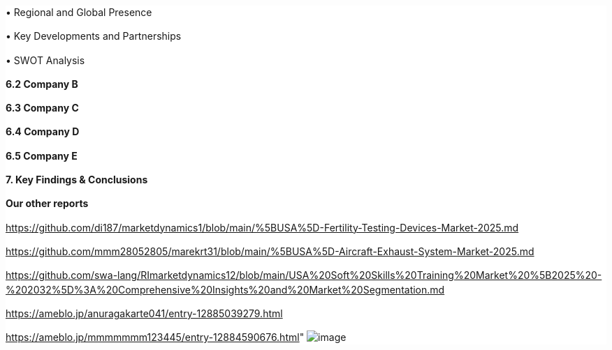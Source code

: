 • Regional and Global Presence

• Key Developments and Partnerships

• SWOT Analysis

<strong>6.2 Company B</strong>

<strong>6.3 Company C</strong>

<strong>6.4 Company D</strong>

<strong>6.5 Company E</strong>

<strong>7. Key Findings & Conclusions</strong>

<strong>Our other reports</strong>

<a href=https://github.com/di187/marketdynamics1/blob/main/%5BUSA%5D-Fertility-Testing-Devices-Market-2025.md>https://github.com/di187/marketdynamics1/blob/main/%5BUSA%5D-Fertility-Testing-Devices-Market-2025.md</a>

<a href=https://github.com/mmm28052805/marekrt31/blob/main/%5BUSA%5D-Aircraft-Exhaust-System-Market-2025.md>https://github.com/mmm28052805/marekrt31/blob/main/%5BUSA%5D-Aircraft-Exhaust-System-Market-2025.md</a>

<a href=https://github.com/swa-lang/RImarketdynamics12/blob/main/USA%20Soft%20Skills%20Training%20Market%20%5B2025%20-%202032%5D%3A%20Comprehensive%20Insights%20and%20Market%20Segmentation.md>https://github.com/swa-lang/RImarketdynamics12/blob/main/USA%20Soft%20Skills%20Training%20Market%20%5B2025%20-%202032%5D%3A%20Comprehensive%20Insights%20and%20Market%20Segmentation.md</a>

<a href=https://ameblo.jp/anuragakarte041/entry-12885039279.html>https://ameblo.jp/anuragakarte041/entry-12885039279.html</a>

<a href=https://ameblo.jp/mmmmmmm123445/entry-12884590676.html>https://ameblo.jp/mmmmmmm123445/entry-12884590676.html</a>"
![image](https://github.com/user-attachments/assets/5ac11c15-bcd0-4541-b998-f04004768ed3)
